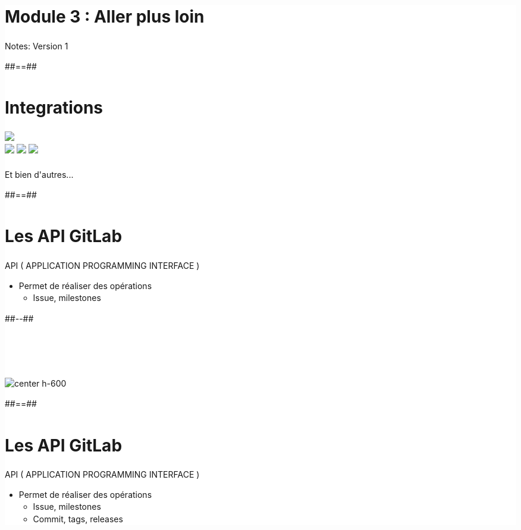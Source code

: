 

# Module 3 : Aller plus loin

Notes:
Version 1

##==##



# Integrations

<div class="flex-row">
<img src="./assets/images/p2_i55.png" class="h-300">
</div>
<div class="flex-row">
<img src="./assets/images/p2_i57.png" class="h-300">

<img src="./assets/images/p2_i58.png" class="h-300">

<img src="./assets/images/p2_i59.png" class="h-300">
</div>

<br>
Et bien d'autres...

##==##



# Les API GitLab

API ( APPLICATION PROGRAMMING INTERFACE )

- Permet de réaliser des opérations
  - Issue, milestones

##--##

<br><br><br>

![center h-600](./assets/images/api-gitlab.svg)

##==##



# Les API GitLab

API ( APPLICATION PROGRAMMING INTERFACE )

- Permet de réaliser des opérations
  - Issue, milestones
  - Commit, tags, releases
